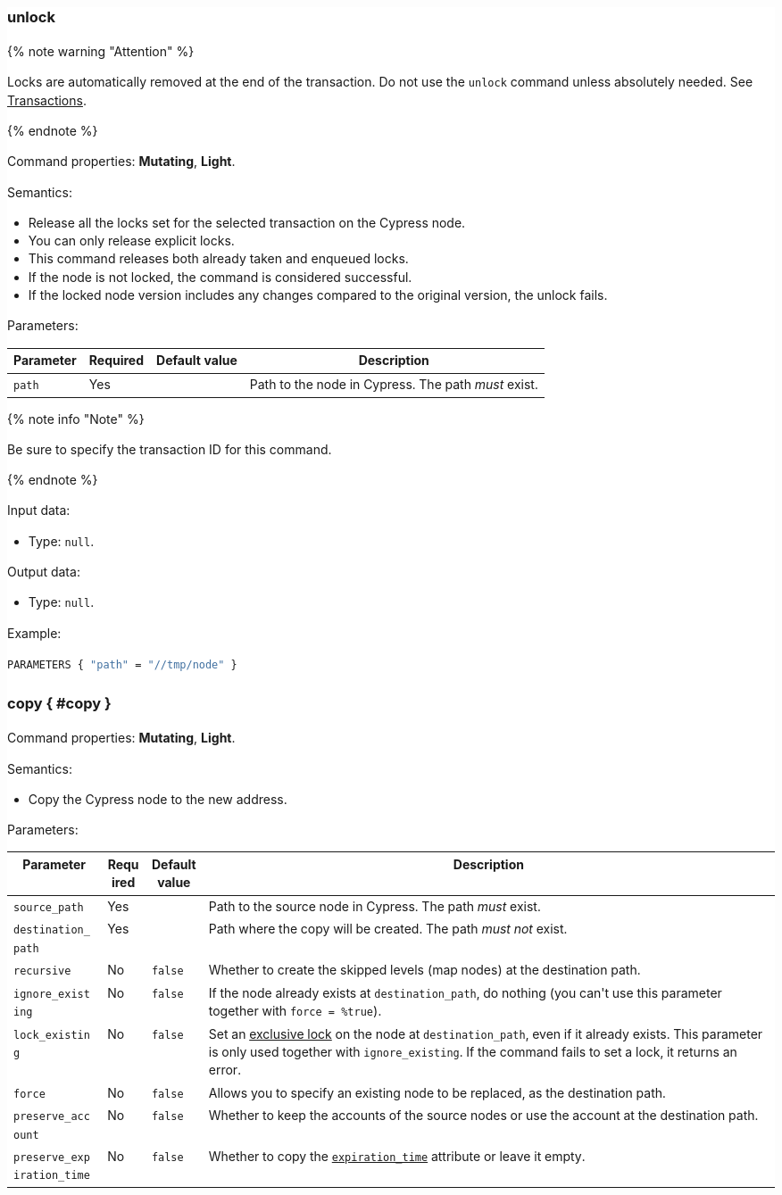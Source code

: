 ### unlock

{% note warning "Attention" %}

Locks are automatically removed at the end of the transaction. Do not use the `unlock` command unless absolutely needed. See [Transactions](../../user-guide/storage/transactions.md#lock_operations).

{% endnote %}

Command properties: **Mutating**, **Light**.

Semantics:

- Release all the locks set for the selected transaction on the Cypress node.
- You can only release explicit locks.
- This command releases both already taken and enqueued locks.
- If the node is not locked, the command is considered successful.
- If the locked node version includes any changes compared to the original version, the unlock fails.

Parameters:

| **Parameter** | **Required** | **Default value** | **Description** |
| ------------ | ------------- | ------------------------- | ---------------------------------------------------- |
| `path` | Yes |                           | Path to the node in Cypress. The path *must* exist. |



{% note info "Note" %}

Be sure to specify the transaction ID for this command.

{% endnote %}

Input data:

- Type: `null`.

Output data:

- Type: `null`.

Example:

```bash
PARAMETERS { "path" = "//tmp/node" }
```

### copy { #copy }

Command properties: **Mutating**, **Light**.

Semantics:

- Copy the Cypress node to the new address.

Parameters:

| **Parameter** | **Required** | **Default value** | **Description** |
| ------------------------    | -------------     | ------------------------- | ------------------------------------------------------------                                                                                                                                                                                                      |
| `source_path` | Yes |                           | Path to the source node in Cypress. The path *must* exist. |
| `destination_path` | Yes |                           | Path where the copy will be created. The path *must not* exist. |
| `recursive` | No | `false` | Whether to create the skipped levels (map nodes) at the destination path. |
| `ignore_existing` | No | `false` | If the node already exists at `destination_path`, do nothing  (you can't use this parameter together with `force = %true`). |
| `lock_existing` | No | `false` | Set an [exclusive lock](../../user-guide/storage/transactions.md#locks) on the node at `destination_path`, even if it already exists. This parameter is only used together with `ignore_existing`. If the command fails to set a lock, it returns an error. |
| `force` | No | `false` | Allows you to specify an existing node to be replaced, as the destination path. |
| `preserve_account` | No | `false` | Whether to keep the accounts of the source nodes or use the account at the destination path. |
| `preserve_expiration_time` | No | `false` | Whether to copy the [`expiration_time`](../../user-guide/storage/cypress.md#TTL) attribute or leave it empty. |